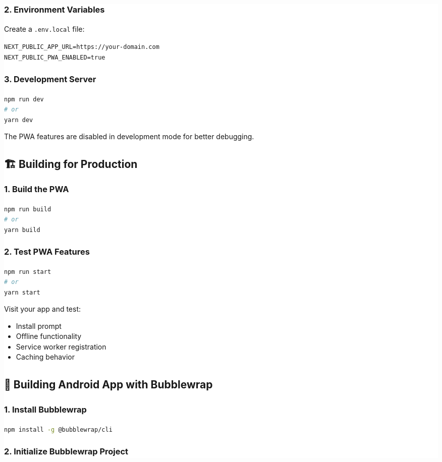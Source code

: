 ### 2. Environment Variables

Create a `.env.local` file:

```env
NEXT_PUBLIC_APP_URL=https://your-domain.com
NEXT_PUBLIC_PWA_ENABLED=true
```

### 3. Development Server

```bash
npm run dev
# or
yarn dev
```

The PWA features are disabled in development mode for better debugging.

## 🏗️ Building for Production

### 1. Build the PWA

```bash
npm run build
# or
yarn build
```

### 2. Test PWA Features

```bash
npm run start
# or
yarn start
```

Visit your app and test:

- Install prompt
- Offline functionality
- Service worker registration
- Caching behavior

## 📱 Building Android App with Bubblewrap

### 1. Install Bubblewrap

```bash
npm install -g @bubblewrap/cli
```

### 2. Initialize Bubblewrap Project
